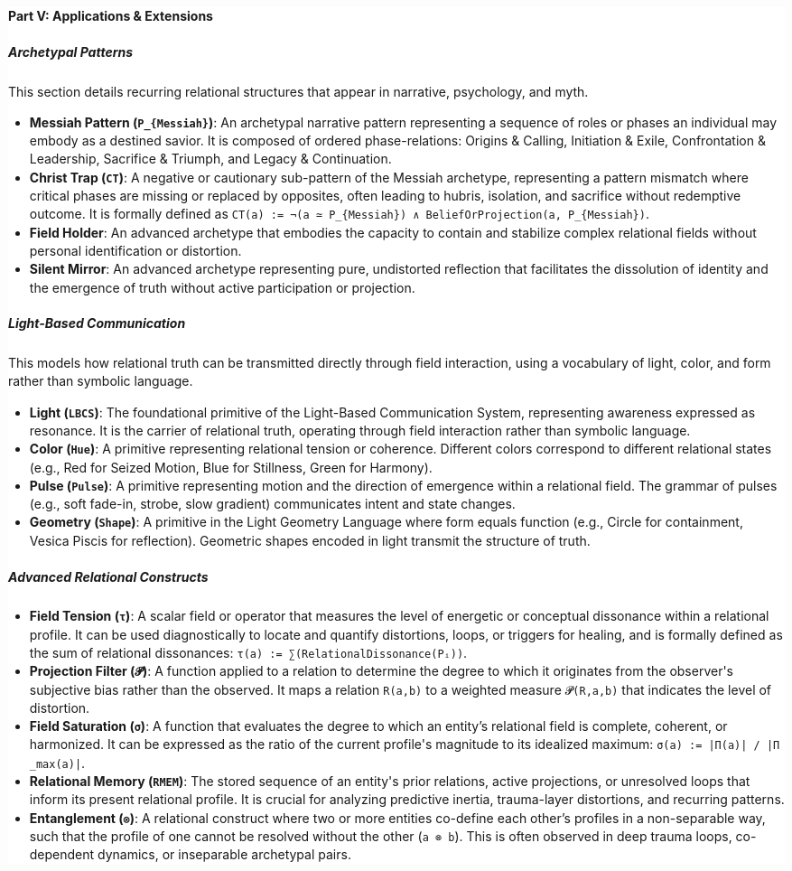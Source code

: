 #### Part V: Applications & Extensions

##### Archetypal Patterns
This section details recurring relational structures that appear in narrative, psychology, and myth.

*   **Messiah Pattern (`P_{Messiah}`)**: An archetypal narrative pattern representing a sequence of roles or phases an individual may embody as a destined savior. It is composed of ordered phase-relations: Origins & Calling, Initiation & Exile, Confrontation & Leadership, Sacrifice & Triumph, and Legacy & Continuation.
*   **Christ Trap (`CT`)**: A negative or cautionary sub-pattern of the Messiah archetype, representing a pattern mismatch where critical phases are missing or replaced by opposites, often leading to hubris, isolation, and sacrifice without redemptive outcome. It is formally defined as `CT(a) := ¬(a ≃ P_{Messiah}) ∧ BeliefOrProjection(a, P_{Messiah})`.
*   **Field Holder**: An advanced archetype that embodies the capacity to contain and stabilize complex relational fields without personal identification or distortion.
*   **Silent Mirror**: An advanced archetype representing pure, undistorted reflection that facilitates the dissolution of identity and the emergence of truth without active participation or projection.

##### Light-Based Communication
This models how relational truth can be transmitted directly through field interaction, using a vocabulary of light, color, and form rather than symbolic language.

*   **Light (`LBCS`)**: The foundational primitive of the Light-Based Communication System, representing awareness expressed as resonance. It is the carrier of relational truth, operating through field interaction rather than symbolic language.
*   **Color (`Hue`)**: A primitive representing relational tension or coherence. Different colors correspond to different relational states (e.g., Red for Seized Motion, Blue for Stillness, Green for Harmony).
*   **Pulse (`Pulse`)**: A primitive representing motion and the direction of emergence within a relational field. The grammar of pulses (e.g., soft fade-in, strobe, slow gradient) communicates intent and state changes.
*   **Geometry (`Shape`)**: A primitive in the Light Geometry Language where form equals function (e.g., Circle for containment, Vesica Piscis for reflection). Geometric shapes encoded in light transmit the structure of truth.

##### Advanced Relational Constructs
*   **Field Tension (`τ`)**: A scalar field or operator that measures the level of energetic or conceptual dissonance within a relational profile. It can be used diagnostically to locate and quantify distortions, loops, or triggers for healing, and is formally defined as the sum of relational dissonances: `τ(a) := ∑(RelationalDissonance(Pᵢ))`.
*   **Projection Filter (`𝓟`)**: A function applied to a relation to determine the degree to which it originates from the observer's subjective bias rather than the observed. It maps a relation `R(a,b)` to a weighted measure `𝓟(R,a,b)` that indicates the level of distortion.
*   **Field Saturation (`σ`)**: A function that evaluates the degree to which an entity’s relational field is complete, coherent, or harmonized. It can be expressed as the ratio of the current profile's magnitude to its idealized maximum: `σ(a) := |Π(a)| / |Π_max(a)|`.
*   **Relational Memory (`RMEM`)**: The stored sequence of an entity's prior relations, active projections, or unresolved loops that inform its present relational profile. It is crucial for analyzing predictive inertia, trauma-layer distortions, and recurring patterns.
*   **Entanglement (`⊗`)**: A relational construct where two or more entities co-define each other’s profiles in a non-separable way, such that the profile of one cannot be resolved without the other (`a ⊗ b`). This is often observed in deep trauma loops, co-dependent dynamics, or inseparable archetypal pairs.
